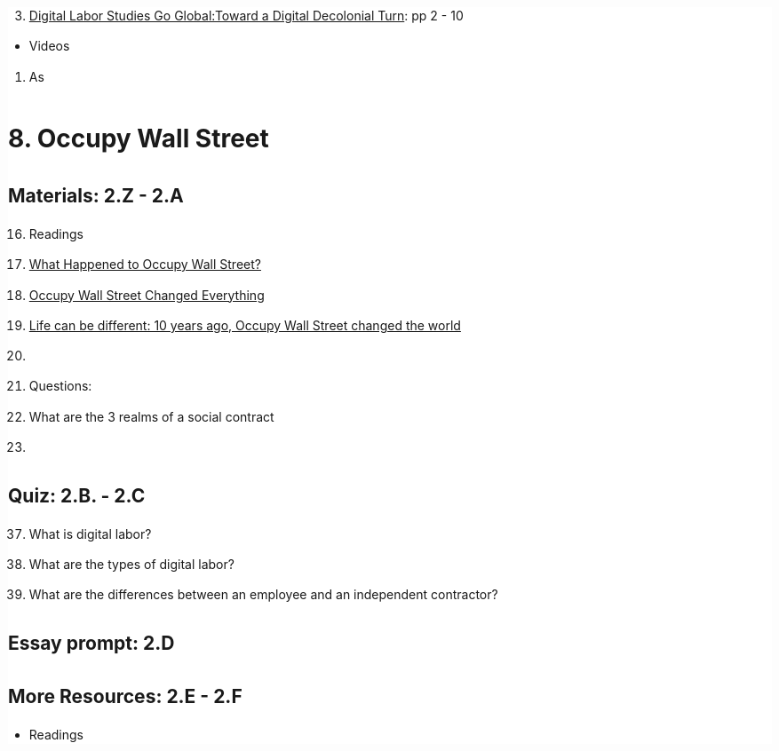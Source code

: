 3.  [Digital Labor Studies Go Global:Toward a Digital Decolonial Turn](https://ijoc.org/index.php/ijoc/article/viewFile/6349/2149): pp 2 - 10
    

-   Videos
    

1.  As
    

# 8. Occupy Wall Street

  

## Materials: 2.Z - 2.A

  

16.  Readings
    

1.  [What Happened to Occupy Wall Street?](https://www.theatlantic.com/politics/archive/2015/06/the-triumph-of-occupy-wall-street/395408/)
    
2.  [Occupy Wall Street Changed Everything](https://nymag.com/intelligencer/2021/09/occupy-wall-street-changed-everything.html)
    
3.  [Life can be different: 10 years ago, Occupy Wall Street changed the world](https://www.theguardian.com/world/2021/sep/15/occupy-wall-street-10-year-anniversary-lessons)
    
4.    
    

18.  Questions:
    

1.  What are the 3 realms of a social contract
    

20.    
    

## Quiz: 2.B. - 2.C

  

37.  What is digital labor?
    
38.  What are the types of digital labor?
    
39.  What are the differences between an employee and an independent contractor?
    

## Essay prompt: 2.D

## More Resources: 2.E - 2.F

  

-   Readings
    
